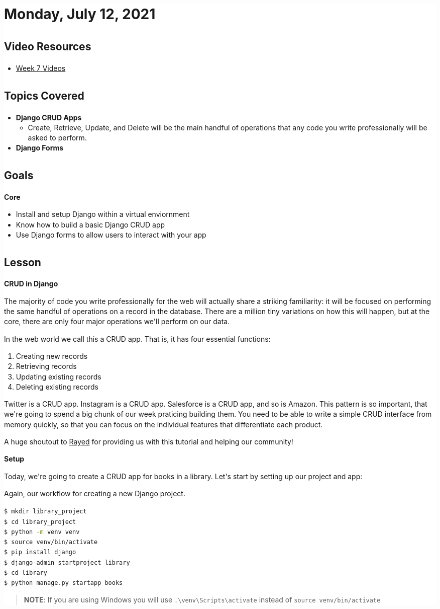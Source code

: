 # Monday, July 12, 2021

## Video Resources
- [Week 7 Videos](https://youtube.com/playlist?list=PLu0CiQ7bzwETqTq4rB-4pwxUuKial0_7-)

## Topics Covered
- **Django CRUD Apps**
  - Create, Retrieve, Update, and Delete will be the main handful of operations that any code you write professionally will be asked to perform.
- **Django Forms**

## Goals
**Core**
- Install and setup Django within a virtual enviornment
- Know how to build a basic Django CRUD app
- Use Django forms to allow users to interact with your app

## Lesson
**CRUD in Django**

The majority of code you write professionally for the web will actually share a striking familiarity: it will be focused on performing the same handful of operations on a record in the database. There are a million tiny variations on how this will happen, but at the core, there are only four major operations we'll perform on our data.

In the web world we call this a CRUD app. That is, it has four essential functions:

1. Creating new records
2. Retrieving records
3. Updating existing records
4. Deleting existing records

Twitter is a CRUD app. Instagram is a CRUD app. Salesforce is a CRUD app, and so is Amazon. This pattern is so important, that we're going to spend a big chunk of our week praticing building them. You need to be able to write a simple CRUD interface from memory quickly, so that you can focus on the individual features that differentiate each product.

A huge shoutout to [Rayed](https://rayed.com/posts/2018/05/django-crud-create-retrieve-update-delete/) for providing us with this tutorial and helping our community!

**Setup**

Today, we're going to create a CRUD app for books in a library. Let's start by setting up our project and app:

Again, our workflow for creating a new Django project.

```bash
$ mkdir library_project
$ cd library_project
$ python -m venv venv
$ source venv/bin/activate
$ pip install django
$ django-admin startproject library
$ cd library
$ python manage.py startapp books
```
> **NOTE**: If you are using Windows you will use `.\venv\Scripts\activate` instead of `source venv/bin/activate`

